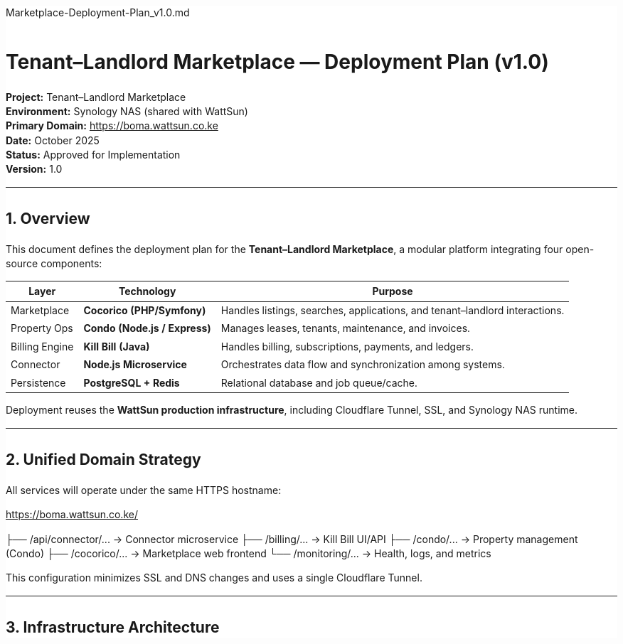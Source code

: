 Marketplace-Deployment-Plan_v1.0.md
# Tenant–Landlord Marketplace — Deployment Plan (v1.0)

**Project:** Tenant–Landlord Marketplace  
**Environment:** Synology NAS (shared with WattSun)  
**Primary Domain:** https://boma.wattsun.co.ke  
**Date:** October 2025  
**Status:** Approved for Implementation  
**Version:** 1.0  

---

## 1. Overview

This document defines the deployment plan for the **Tenant–Landlord Marketplace**, a modular platform integrating four open-source components:

| Layer | Technology | Purpose |
|-------|-------------|----------|
| Marketplace | **Cocorico (PHP/Symfony)** | Handles listings, searches, applications, and tenant–landlord interactions. |
| Property Ops | **Condo (Node.js / Express)** | Manages leases, tenants, maintenance, and invoices. |
| Billing Engine | **Kill Bill (Java)** | Handles billing, subscriptions, payments, and ledgers. |
| Connector | **Node.js Microservice** | Orchestrates data flow and synchronization among systems. |
| Persistence | **PostgreSQL + Redis** | Relational database and job queue/cache. |

Deployment reuses the **WattSun production infrastructure**, including Cloudflare Tunnel, SSL, and Synology NAS runtime.

---

## 2. Unified Domain Strategy

All services will operate under the same HTTPS hostname:


https://boma.wattsun.co.ke/

├── /api/connector/... → Connector microservice
├── /billing/... → Kill Bill UI/API
├── /condo/... → Property management (Condo)
├── /cocorico/... → Marketplace web frontend
└── /monitoring/... → Health, logs, and metrics


This configuration minimizes SSL and DNS changes and uses a single Cloudflare Tunnel.

---

## 3. Infrastructure Architecture
